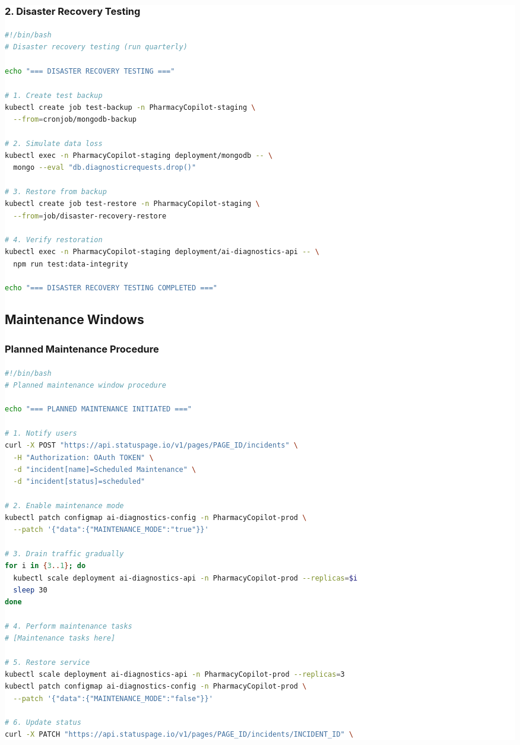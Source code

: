 ### 2. Disaster Recovery Testing

```bash
#!/bin/bash
# Disaster recovery testing (run quarterly)

echo "=== DISASTER RECOVERY TESTING ==="

# 1. Create test backup
kubectl create job test-backup -n PharmacyCopilot-staging \
  --from=cronjob/mongodb-backup

# 2. Simulate data loss
kubectl exec -n PharmacyCopilot-staging deployment/mongodb -- \
  mongo --eval "db.diagnosticrequests.drop()"

# 3. Restore from backup
kubectl create job test-restore -n PharmacyCopilot-staging \
  --from=job/disaster-recovery-restore

# 4. Verify restoration
kubectl exec -n PharmacyCopilot-staging deployment/ai-diagnostics-api -- \
  npm run test:data-integrity

echo "=== DISASTER RECOVERY TESTING COMPLETED ==="
```

## Maintenance Windows

### Planned Maintenance Procedure

```bash
#!/bin/bash
# Planned maintenance window procedure

echo "=== PLANNED MAINTENANCE INITIATED ==="

# 1. Notify users
curl -X POST "https://api.statuspage.io/v1/pages/PAGE_ID/incidents" \
  -H "Authorization: OAuth TOKEN" \
  -d "incident[name]=Scheduled Maintenance" \
  -d "incident[status]=scheduled"

# 2. Enable maintenance mode
kubectl patch configmap ai-diagnostics-config -n PharmacyCopilot-prod \
  --patch '{"data":{"MAINTENANCE_MODE":"true"}}'

# 3. Drain traffic gradually
for i in {3..1}; do
  kubectl scale deployment ai-diagnostics-api -n PharmacyCopilot-prod --replicas=$i
  sleep 30
done

# 4. Perform maintenance tasks
# [Maintenance tasks here]

# 5. Restore service
kubectl scale deployment ai-diagnostics-api -n PharmacyCopilot-prod --replicas=3
kubectl patch configmap ai-diagnostics-config -n PharmacyCopilot-prod \
  --patch '{"data":{"MAINTENANCE_MODE":"false"}}'

# 6. Update status
curl -X PATCH "https://api.statuspage.io/v1/pages/PAGE_ID/incidents/INCIDENT_ID" \
```